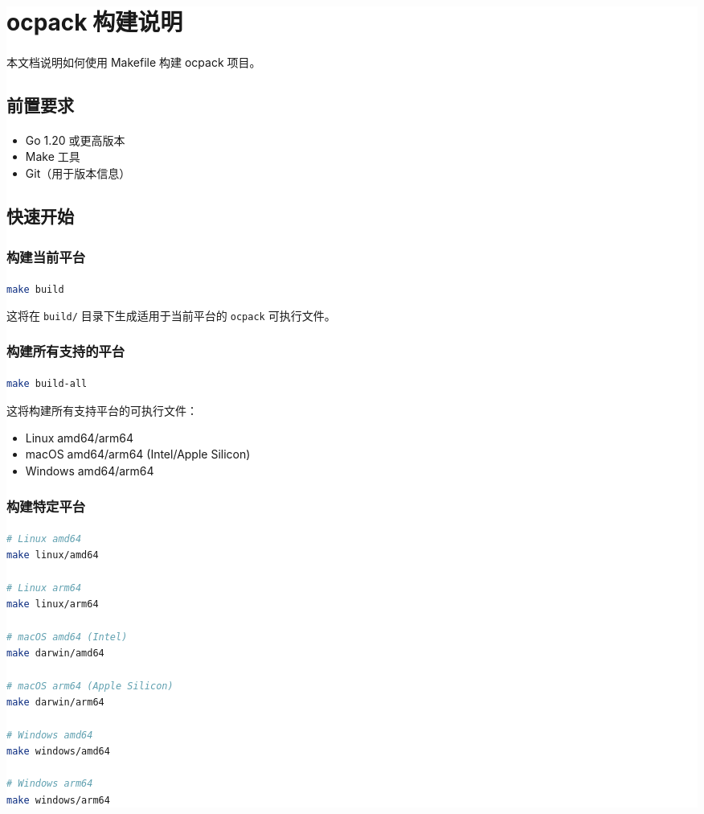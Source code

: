 # ocpack 构建说明

本文档说明如何使用 Makefile 构建 ocpack 项目。

## 前置要求

- Go 1.20 或更高版本
- Make 工具
- Git（用于版本信息）

## 快速开始

### 构建当前平台

```bash
make build
```

这将在 `build/` 目录下生成适用于当前平台的 `ocpack` 可执行文件。

### 构建所有支持的平台

```bash
make build-all
```

这将构建所有支持平台的可执行文件：
- Linux amd64/arm64
- macOS amd64/arm64 (Intel/Apple Silicon)
- Windows amd64/arm64

### 构建特定平台

```bash
# Linux amd64
make linux/amd64

# Linux arm64
make linux/arm64

# macOS amd64 (Intel)
make darwin/amd64

# macOS arm64 (Apple Silicon)
make darwin/arm64

# Windows amd64
make windows/amd64

# Windows arm64
make windows/arm64
```
